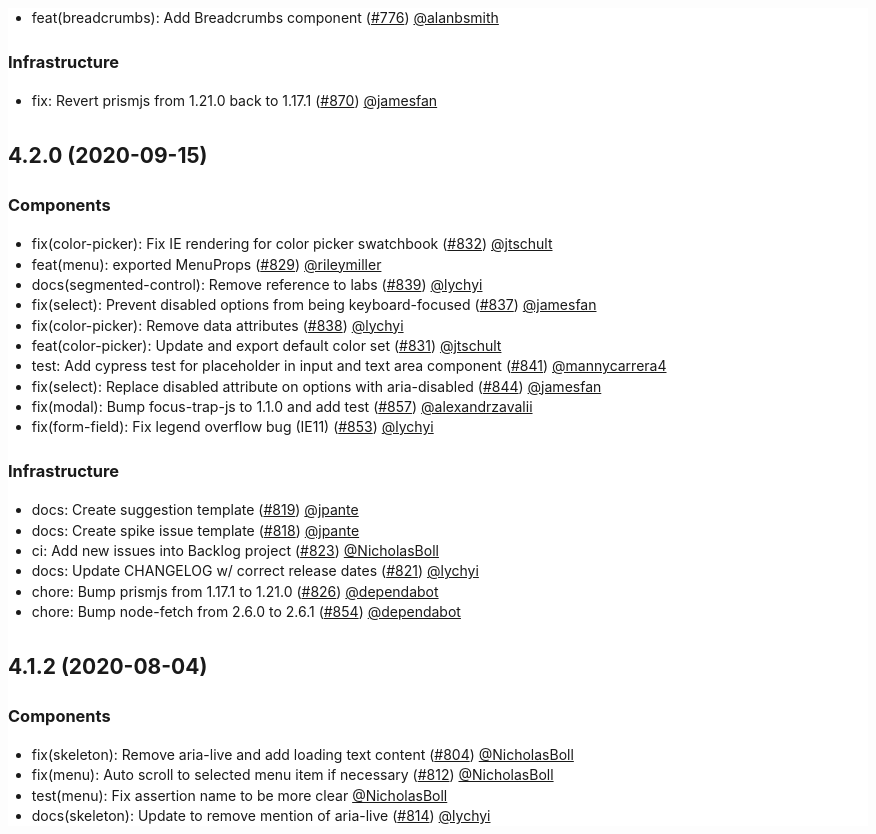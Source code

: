 - feat(breadcrumbs): Add Breadcrumbs component ([#776](https://github.com/Workday/canvas-kit/pull/776)) [@alanbsmith](https://github.com/alanbsmith)

### Infrastructure
- fix: Revert prismjs from 1.21.0 back to 1.17.1 ([#870](https://github.com/Workday/canvas-kit/pull/870)) [@jamesfan](https://github.com/jamesfan)

## 4.2.0 (2020-09-15)

### Components
- fix(color-picker): Fix IE rendering for color picker swatchbook ([#832](https://github.com/Workday/canvas-kit/pull/832)) [@jtschult](https://github.com/jtschult)
- feat(menu): exported MenuProps ([#829](https://github.com/Workday/canvas-kit/pull/829)) [@rileymiller](https://github.com/rileymiller)
- docs(segmented-control): Remove reference to labs ([#839](https://github.com/Workday/canvas-kit/pull/839)) [@lychyi](https://github.com/lychyi)
- fix(select): Prevent disabled options from being keyboard-focused ([#837](https://github.com/Workday/canvas-kit/pull/837)) [@jamesfan](https://github.com/jamesfan)
- fix(color-picker): Remove data attributes ([#838](https://github.com/Workday/canvas-kit/pull/838)) [@lychyi](https://github.com/lychyi)
- feat(color-picker): Update and export default color set ([#831](https://github.com/Workday/canvas-kit/pull/831)) [@jtschult](https://github.com/jtschult)
- test: Add cypress test for placeholder in input and text area component ([#841](https://github.com/Workday/canvas-kit/pull/841)) [@mannycarrera4](https://github.com/mannycarrera4)
- fix(select): Replace disabled attribute on options with aria-disabled ([#844](https://github.com/Workday/canvas-kit/pull/844)) [@jamesfan](https://github.com/jamesfan)
- fix(modal): Bump focus-trap-js to 1.1.0 and add test ([#857](https://github.com/Workday/canvas-kit/pull/857)) [@alexandrzavalii](https://github.com/alexandrzavalii)
- fix(form-field): Fix legend overflow bug (IE11) ([#853](https://github.com/Workday/canvas-kit/pull/853)) [@lychyi](https://github.com/lychyi)

### Infrastructure
- docs: Create suggestion template ([#819](https://github.com/Workday/canvas-kit/pull/819)) [@jpante](https://github.com/jpante)
- docs: Create spike issue template ([#818](https://github.com/Workday/canvas-kit/pull/818)) [@jpante](https://github.com/jpante)
- ci: Add new issues into Backlog project ([#823](https://github.com/Workday/canvas-kit/pull/823)) [@NicholasBoll](https://github.com/NicholasBoll)
- docs: Update CHANGELOG w/ correct release dates ([#821](https://github.com/Workday/canvas-kit/pull/821)) [@lychyi](https://github.com/lychyi)
- chore: Bump prismjs from 1.17.1 to 1.21.0 ([#826](https://github.com/Workday/canvas-kit/pull/826)) [@dependabot](https://github.com/dependabot)
- chore: Bump node-fetch from 2.6.0 to 2.6.1 ([#854](https://github.com/Workday/canvas-kit/pull/854)) [@dependabot](https://github.com/dependabot)

## 4.1.2 (2020-08-04)

### Components
- fix(skeleton): Remove aria-live and add loading text content ([#804](https://github.com/Workday/canvas-kit/pull/804)) [@NicholasBoll](https://github.com/NicholasBoll)
- fix(menu): Auto scroll to selected menu item if necessary ([#812](https://github.com/Workday/canvas-kit/pull/812)) [@NicholasBoll](https://github.com/NicholasBoll)
- test(menu): Fix assertion name to be more clear [@NicholasBoll](https://github.com/NicholasBoll)
- docs(skeleton): Update to remove mention of aria-live ([#814](https://github.com/Workday/canvas-kit/pull/814)) [@lychyi](https://github.com/lychyi)
